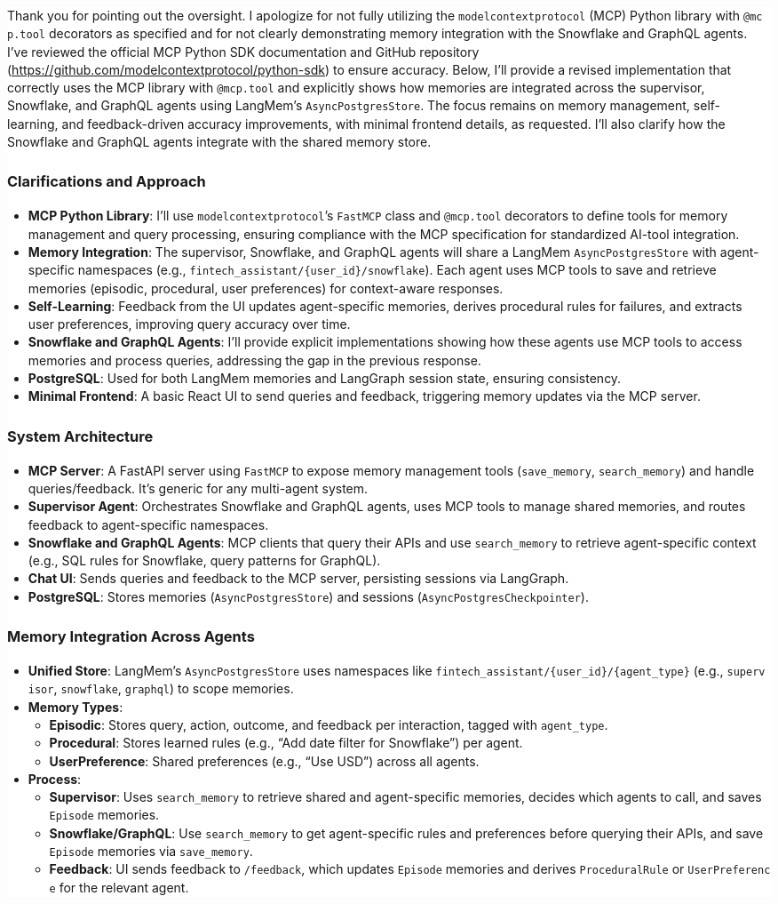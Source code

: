 Thank you for pointing out the oversight. I apologize for not fully utilizing the `modelcontextprotocol` (MCP) Python library with `@mcp.tool` decorators as specified and for not clearly demonstrating memory integration with the Snowflake and GraphQL agents. I’ve reviewed the official MCP Python SDK documentation and GitHub repository (https://github.com/modelcontextprotocol/python-sdk) to ensure accuracy. Below, I’ll provide a revised implementation that correctly uses the MCP library with `@mcp.tool` and explicitly shows how memories are integrated across the supervisor, Snowflake, and GraphQL agents using LangMem’s `AsyncPostgresStore`. The focus remains on memory management, self-learning, and feedback-driven accuracy improvements, with minimal frontend details, as requested. I’ll also clarify how the Snowflake and GraphQL agents integrate with the shared memory store.

### Clarifications and Approach
- **MCP Python Library**: I’ll use `modelcontextprotocol`’s `FastMCP` class and `@mcp.tool` decorators to define tools for memory management and query processing, ensuring compliance with the MCP specification for standardized AI-tool integration.[](https://github.com/modelcontextprotocol/python-sdk)
- **Memory Integration**: The supervisor, Snowflake, and GraphQL agents will share a LangMem `AsyncPostgresStore` with agent-specific namespaces (e.g., `fintech_assistant/{user_id}/snowflake`). Each agent uses MCP tools to save and retrieve memories (episodic, procedural, user preferences) for context-aware responses.
- **Self-Learning**: Feedback from the UI updates agent-specific memories, derives procedural rules for failures, and extracts user preferences, improving query accuracy over time.
- **Snowflake and GraphQL Agents**: I’ll provide explicit implementations showing how these agents use MCP tools to access memories and process queries, addressing the gap in the previous response.
- **PostgreSQL**: Used for both LangMem memories and LangGraph session state, ensuring consistency.
- **Minimal Frontend**: A basic React UI to send queries and feedback, triggering memory updates via the MCP server.

### System Architecture
- **MCP Server**: A FastAPI server using `FastMCP` to expose memory management tools (`save_memory`, `search_memory`) and handle queries/feedback. It’s generic for any multi-agent system.
- **Supervisor Agent**: Orchestrates Snowflake and GraphQL agents, uses MCP tools to manage shared memories, and routes feedback to agent-specific namespaces.
- **Snowflake and GraphQL Agents**: MCP clients that query their APIs and use `search_memory` to retrieve agent-specific context (e.g., SQL rules for Snowflake, query patterns for GraphQL).
- **Chat UI**: Sends queries and feedback to the MCP server, persisting sessions via LangGraph.
- **PostgreSQL**: Stores memories (`AsyncPostgresStore`) and sessions (`AsyncPostgresCheckpointer`).

### Memory Integration Across Agents
- **Unified Store**: LangMem’s `AsyncPostgresStore` uses namespaces like `fintech_assistant/{user_id}/{agent_type}` (e.g., `supervisor`, `snowflake`, `graphql`) to scope memories.
- **Memory Types**:
  - **Episodic**: Stores query, action, outcome, and feedback per interaction, tagged with `agent_type`.
  - **Procedural**: Stores learned rules (e.g., “Add date filter for Snowflake”) per agent.
  - **UserPreference**: Shared preferences (e.g., “Use USD”) across all agents.
- **Process**:
  - **Supervisor**: Uses `search_memory` to retrieve shared and agent-specific memories, decides which agents to call, and saves `Episode` memories.
  - **Snowflake/GraphQL**: Use `search_memory` to get agent-specific rules and preferences before querying their APIs, and save `Episode` memories via `save_memory`.
  - **Feedback**: UI sends feedback to `/feedback`, which updates `Episode` memories and derives `ProceduralRule` or `UserPreference` for the relevant agent.
